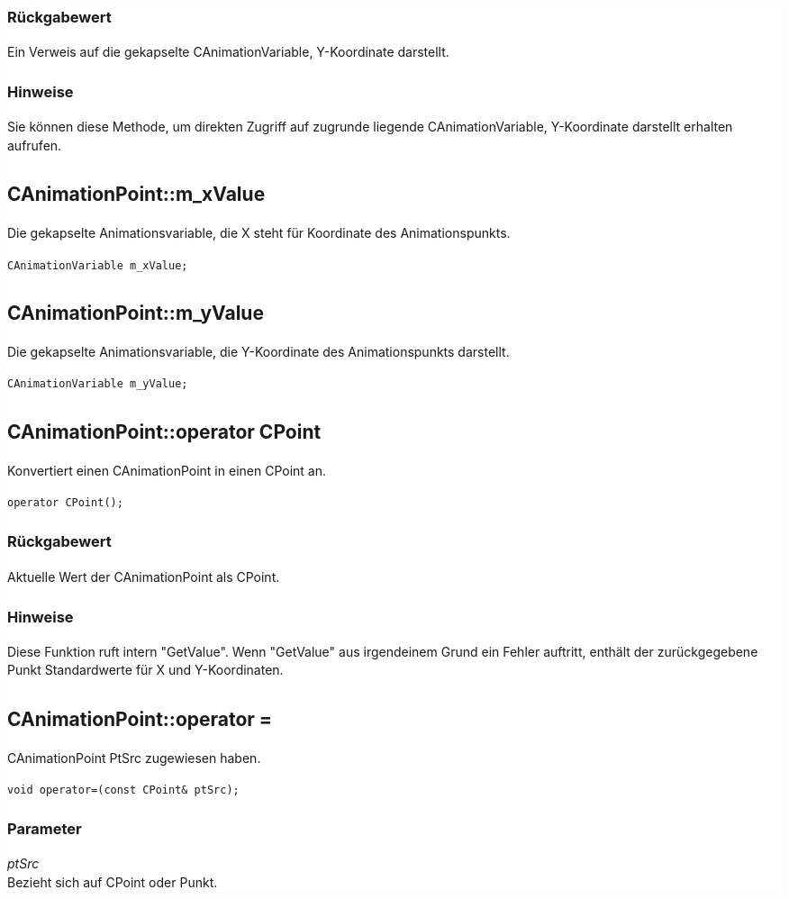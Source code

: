 ### <a name="return-value"></a>Rückgabewert

Ein Verweis auf die gekapselte CAnimationVariable, Y-Koordinate darstellt.

### <a name="remarks"></a>Hinweise

Sie können diese Methode, um direkten Zugriff auf zugrunde liegende CAnimationVariable, Y-Koordinate darstellt erhalten aufrufen.

##  <a name="m_xvalue"></a>  CAnimationPoint::m_xValue

Die gekapselte Animationsvariable, die X steht für Koordinate des Animationspunkts.

```
CAnimationVariable m_xValue;
```

##  <a name="m_yvalue"></a>  CAnimationPoint::m_yValue

Die gekapselte Animationsvariable, die Y-Koordinate des Animationspunkts darstellt.

```
CAnimationVariable m_yValue;
```

##  <a name="operator_cpoint"></a>  CAnimationPoint::operator CPoint

Konvertiert einen CAnimationPoint in einen CPoint an.

```
operator CPoint();
```

### <a name="return-value"></a>Rückgabewert

Aktuelle Wert der CAnimationPoint als CPoint.

### <a name="remarks"></a>Hinweise

Diese Funktion ruft intern "GetValue". Wenn "GetValue" aus irgendeinem Grund ein Fehler auftritt, enthält der zurückgegebene Punkt Standardwerte für X und Y-Koordinaten.

##  <a name="operator_eq"></a>  CAnimationPoint::operator =

CAnimationPoint PtSrc zugewiesen haben.

```
void operator=(const CPoint& ptSrc);
```

### <a name="parameters"></a>Parameter

*ptSrc*<br/>
Bezieht sich auf CPoint oder Punkt.
